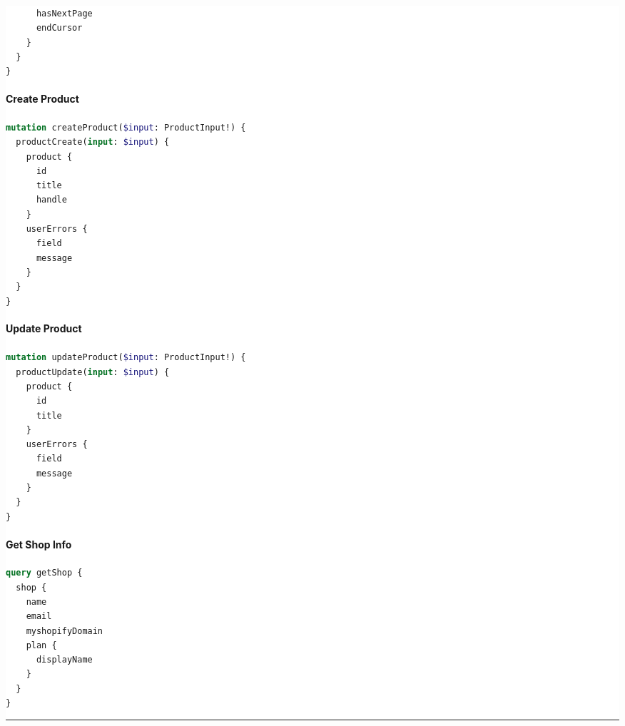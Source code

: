 ```graphql
      hasNextPage
      endCursor
    }
  }
}
```

#### Create Product

```graphql
mutation createProduct($input: ProductInput!) {
  productCreate(input: $input) {
    product {
      id
      title
      handle
    }
    userErrors {
      field
      message
    }
  }
}
```

#### Update Product

```graphql
mutation updateProduct($input: ProductInput!) {
  productUpdate(input: $input) {
    product {
      id
      title
    }
    userErrors {
      field
      message
    }
  }
}
```

#### Get Shop Info

```graphql
query getShop {
  shop {
    name
    email
    myshopifyDomain
    plan {
      displayName
    }
  }
}
```

---